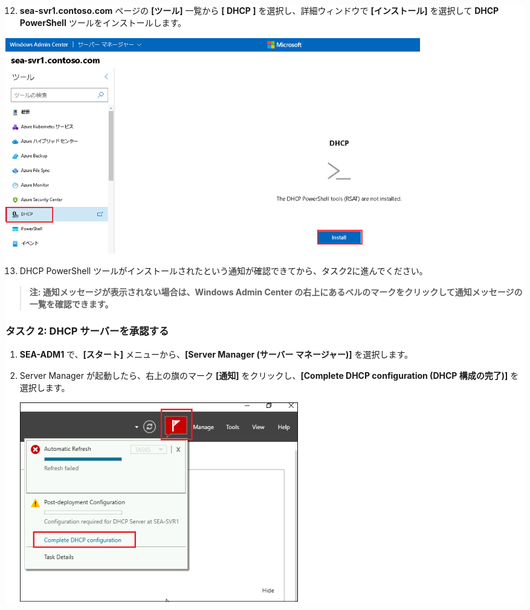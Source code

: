 12.  **sea-svr1.contoso.com** ページの **[ツール]** 一覧から **[ DHCP ]** を選択し、詳細ウィンドウで **[インストール]** を選択して **DHCP PowerShell** ツールをインストールします。

<img src="./media/AZ-800_Lab7_05.png" alt="AZ-800_Lab7_05" style="zoom: 67%;" />

13. DHCP PowerShell ツールがインストールされたという通知が確認できてから、タスク2に進んでください。

> **注: 通知メッセージが表示されない場合は、Windows Admin Center の右上にあるベルのマークをクリックして通知メッセージの一覧を確認できます。**

### <a name="task-2-authorize-the-dhcp-server"></a>タスク 2: DHCP サーバーを承認する

1. **SEA-ADM1** で、**[スタート]** メニューから、**[Server Manager (サーバー マネージャー)]** を選択します。

1. Server Manager が起動したら、右上の旗のマーク **[通知]** をクリックし、**[Complete DHCP configuration (DHCP 構成の完了)]** を選択します。

   <img src="./media/AZ-800_Lab7_06.png" alt="AZ-800_Lab7_06" style="zoom:80%;" />
